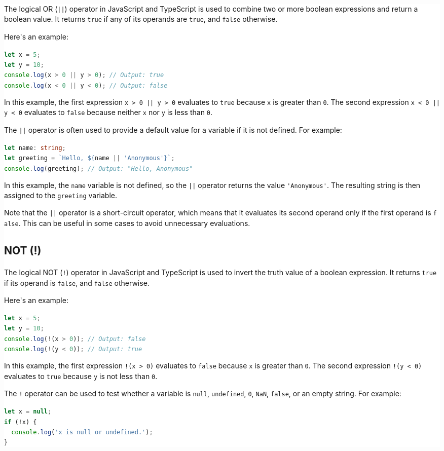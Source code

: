 The logical OR (`||`) operator in JavaScript and TypeScript is used to combine two or more boolean expressions and return a boolean value. It returns `true` if any of its operands are `true`, and `false` otherwise.

Here's an example:

```typescript
let x = 5;
let y = 10;
console.log(x > 0 || y > 0); // Output: true
console.log(x < 0 || y < 0); // Output: false
```

In this example, the first expression `x > 0 || y > 0` evaluates to `true` because `x` is greater than `0`. The second expression `x < 0 || y < 0` evaluates to `false` because neither `x` nor `y` is less than `0`.

The `||` operator is often used to provide a default value for a variable if it is not defined. For example:

```typescript
let name: string;
let greeting = `Hello, ${name || 'Anonymous'}`;
console.log(greeting); // Output: "Hello, Anonymous"
```

In this example, the `name` variable is not defined, so the `||` operator returns the value `'Anonymous'`. The resulting string is then assigned to the `greeting` variable.

Note that the `||` operator is a short-circuit operator, which means that it evaluates its second operand only if the first operand is `false`. This can be useful in some cases to avoid unnecessary evaluations.

## NOT (!)

The logical NOT (`!`) operator in JavaScript and TypeScript is used to invert the truth value of a boolean expression. It returns `true` if its operand is `false`, and `false` otherwise.

Here's an example:

```typescript
let x = 5;
let y = 10;
console.log(!(x > 0)); // Output: false
console.log(!(y < 0)); // Output: true
```

In this example, the first expression `!(x > 0)` evaluates to `false` because `x` is greater than `0`. The second expression `!(y < 0)` evaluates to `true` because `y` is not less than `0`.

The `!` operator can be used to test whether a variable is `null`, `undefined`, `0`, `NaN`, `false`, or an empty string. For example:

```typescript
let x = null;
if (!x) {
  console.log('x is null or undefined.');
}
```
